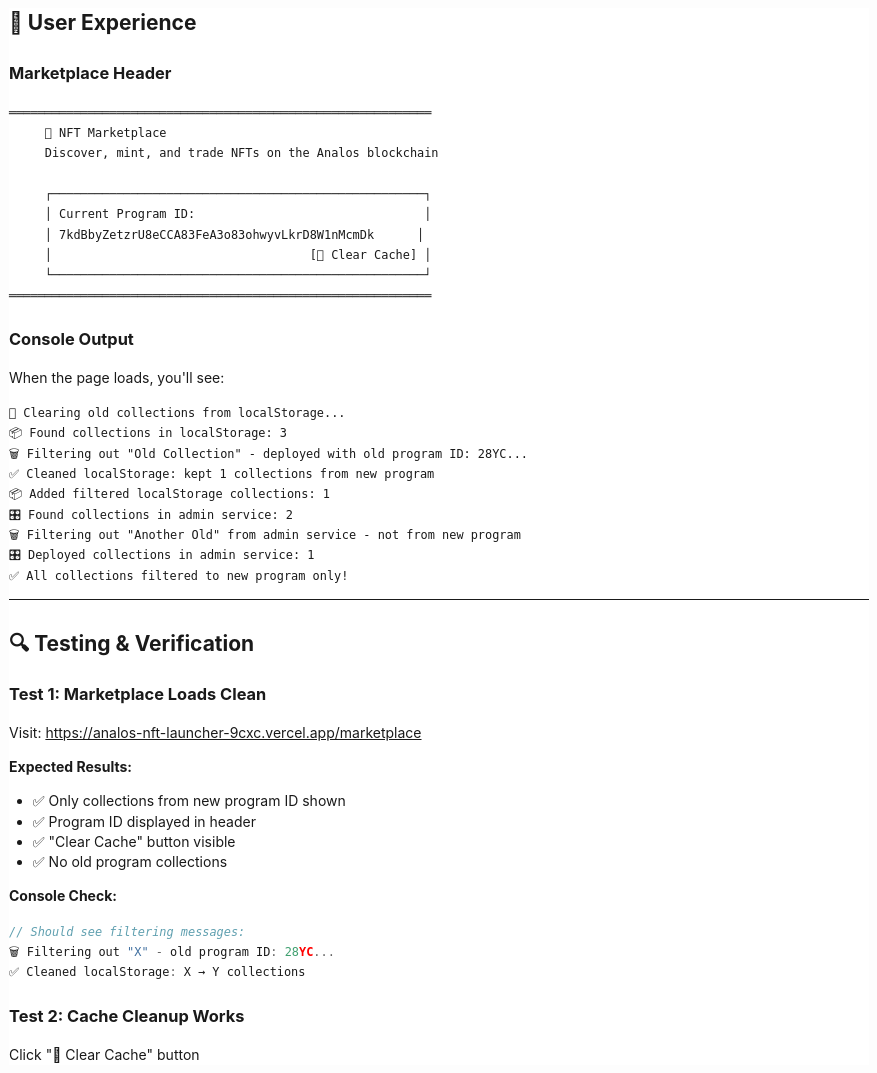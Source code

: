 
## 🚀 **User Experience**

### **Marketplace Header**
```
═══════════════════════════════════════════════════════════
     🏪 NFT Marketplace
     Discover, mint, and trade NFTs on the Analos blockchain
     
     ┌────────────────────────────────────────────────────┐
     │ Current Program ID:                                │
     │ 7kdBbyZetzrU8eCCA83FeA3o83ohwyvLkrD8W1nMcmDk      │
     │                                    [🧹 Clear Cache] │
     └────────────────────────────────────────────────────┘
═══════════════════════════════════════════════════════════
```

### **Console Output**
When the page loads, you'll see:
```
🧹 Clearing old collections from localStorage...
📦 Found collections in localStorage: 3
🗑️ Filtering out "Old Collection" - deployed with old program ID: 28YC...
✅ Cleaned localStorage: kept 1 collections from new program
📦 Added filtered localStorage collections: 1
🎛️ Found collections in admin service: 2
🗑️ Filtering out "Another Old" from admin service - not from new program
🎛️ Deployed collections in admin service: 1
✅ All collections filtered to new program only!
```

---

## 🔍 **Testing & Verification**

### **Test 1: Marketplace Loads Clean**
Visit: https://analos-nft-launcher-9cxc.vercel.app/marketplace

**Expected Results:**
- ✅ Only collections from new program ID shown
- ✅ Program ID displayed in header
- ✅ "Clear Cache" button visible
- ✅ No old program collections

**Console Check:**
```javascript
// Should see filtering messages:
🗑️ Filtering out "X" - old program ID: 28YC...
✅ Cleaned localStorage: X → Y collections
```

### **Test 2: Cache Cleanup Works**
Click "🧹 Clear Cache" button
